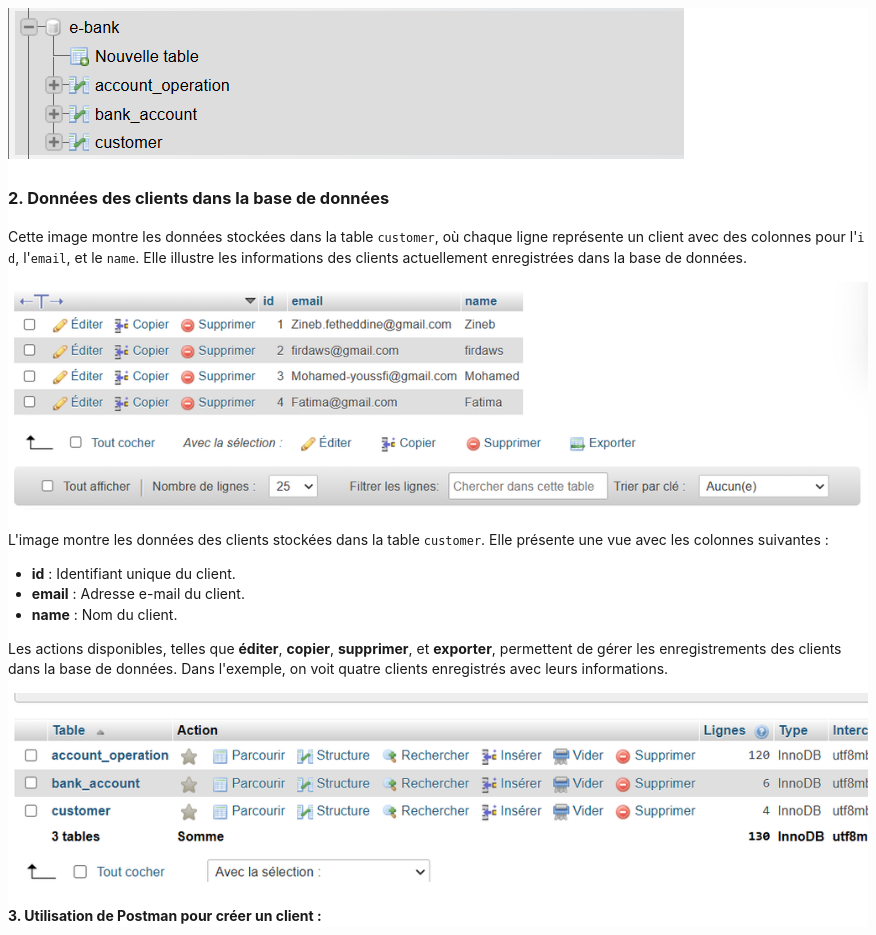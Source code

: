 ![Structure de la base de données](Digital_banking_backend_Zineb_Fetheddine\Screens\1.png)


### 2. Données des clients dans la base de données

Cette image montre les données stockées dans la table `customer`, où chaque ligne représente un client avec des colonnes pour l'`id`, l'`email`, et le `name`. Elle illustre les informations des clients actuellement enregistrées dans la base de données.

![données](Digital_banking_backend_Zineb_Fetheddine\Screens\2.png)

L'image montre les données des clients stockées dans la table `customer`. Elle présente une vue avec les colonnes suivantes :
- **id** : Identifiant unique du client.
- **email** : Adresse e-mail du client.
- **name** : Nom du client.

Les actions disponibles, telles que **éditer**, **copier**, **supprimer**, et **exporter**, permettent de gérer les enregistrements des clients dans la base de données. Dans l'exemple, on voit quatre clients enregistrés avec leurs informations.

![Données des clients dans la base de données](Digital_banking_backend_Zineb_Fetheddine\Screens\3.png)
#### 3. Utilisation de Postman pour créer un client : 
